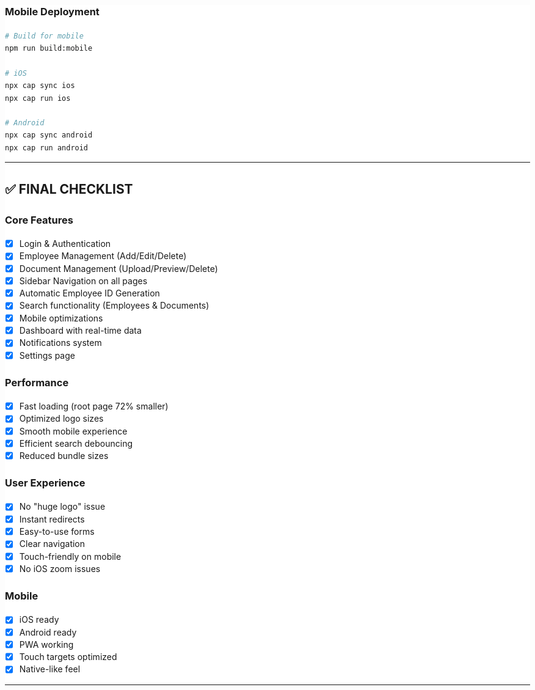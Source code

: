 ### **Mobile Deployment**
```bash
# Build for mobile
npm run build:mobile

# iOS
npx cap sync ios
npx cap run ios

# Android
npx cap sync android
npx cap run android
```

---

## ✅ **FINAL CHECKLIST**

### **Core Features**
- [x] Login & Authentication
- [x] Employee Management (Add/Edit/Delete)
- [x] Document Management (Upload/Preview/Delete)
- [x] Sidebar Navigation on all pages
- [x] Automatic Employee ID Generation
- [x] Search functionality (Employees & Documents)
- [x] Mobile optimizations
- [x] Dashboard with real-time data
- [x] Notifications system
- [x] Settings page

### **Performance**
- [x] Fast loading (root page 72% smaller)
- [x] Optimized logo sizes
- [x] Smooth mobile experience
- [x] Efficient search debouncing
- [x] Reduced bundle sizes

### **User Experience**
- [x] No "huge logo" issue
- [x] Instant redirects
- [x] Easy-to-use forms
- [x] Clear navigation
- [x] Touch-friendly on mobile
- [x] No iOS zoom issues

### **Mobile**
- [x] iOS ready
- [x] Android ready
- [x] PWA working
- [x] Touch targets optimized
- [x] Native-like feel

---